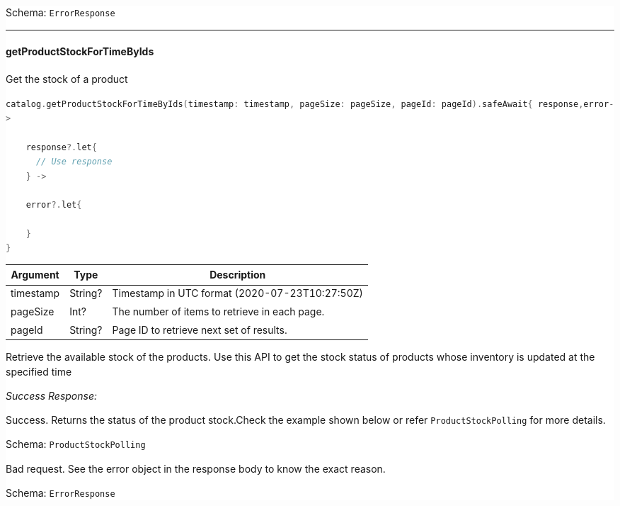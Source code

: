 
Schema: `ErrorResponse`









---


#### getProductStockForTimeByIds
Get the stock of a product

```kotlin
catalog.getProductStockForTimeByIds(timestamp: timestamp, pageSize: pageSize, pageId: pageId).safeAwait{ response,error->
    
    response?.let{
      // Use response
    } ->
     
    error?.let{
      
    } 
}
```

| Argument  |  Type  | Description |
| --------- | ----  | --- |  
| timestamp | String? | Timestamp in UTC format (2020-07-23T10:27:50Z) |    
| pageSize | Int? | The number of items to retrieve in each page. |    
| pageId | String? | Page ID to retrieve next set of results. |  

Retrieve the available stock of the products. Use this API to get the stock status of products whose inventory is updated at the specified time

*Success Response:*



Success. Returns the status of the product stock.Check the example shown below or refer `ProductStockPolling` for more details.


Schema: `ProductStockPolling`








Bad request. See the error object in the response body to know the exact reason.


Schema: `ErrorResponse`



